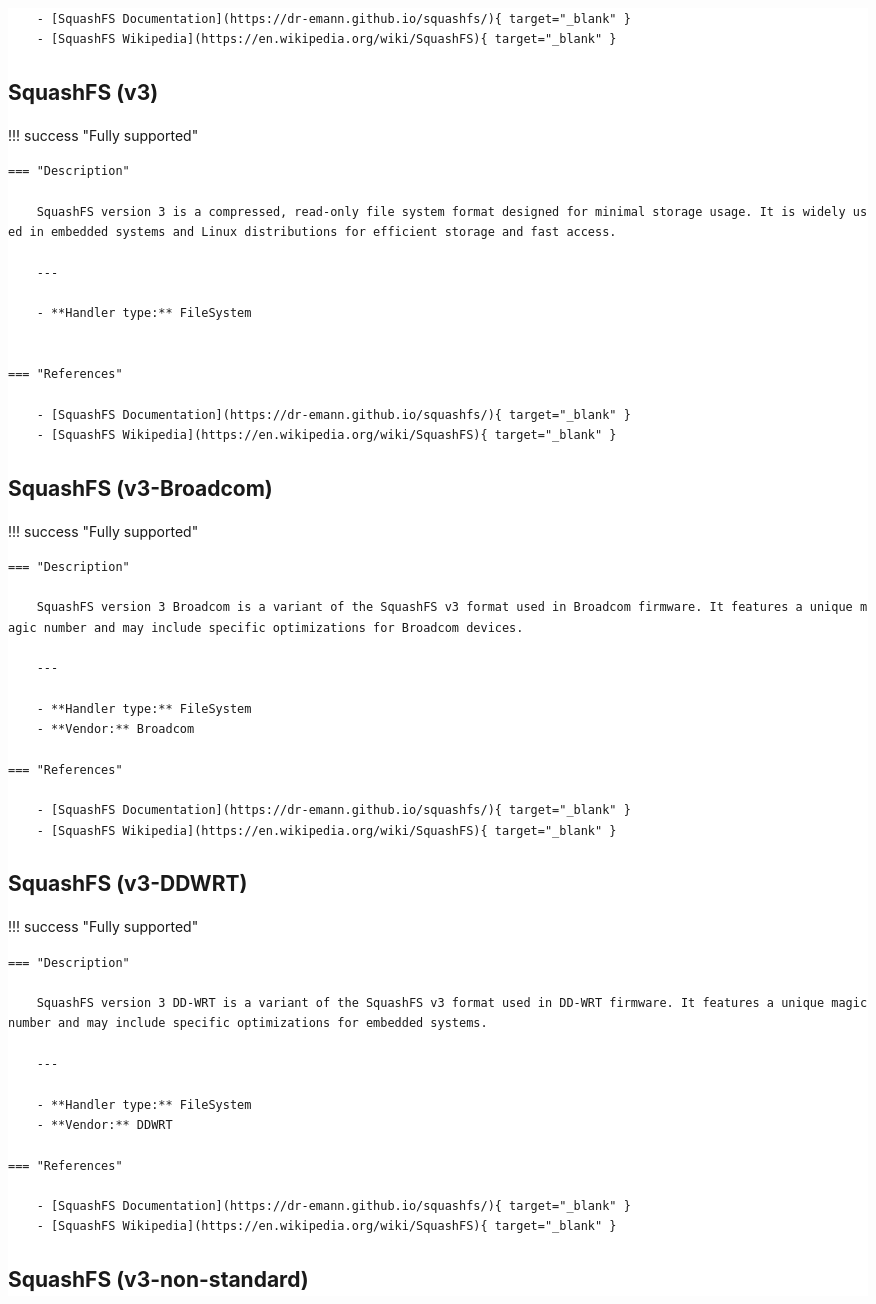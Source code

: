        - [SquashFS Documentation](https://dr-emann.github.io/squashfs/){ target="_blank" }
        - [SquashFS Wikipedia](https://en.wikipedia.org/wiki/SquashFS){ target="_blank" }
## SquashFS (v3)

!!! success "Fully supported"

    === "Description"

        SquashFS version 3 is a compressed, read-only file system format designed for minimal storage usage. It is widely used in embedded systems and Linux distributions for efficient storage and fast access.

        ---

        - **Handler type:** FileSystem
        

    === "References"

        - [SquashFS Documentation](https://dr-emann.github.io/squashfs/){ target="_blank" }
        - [SquashFS Wikipedia](https://en.wikipedia.org/wiki/SquashFS){ target="_blank" }
## SquashFS (v3-Broadcom)

!!! success "Fully supported"

    === "Description"

        SquashFS version 3 Broadcom is a variant of the SquashFS v3 format used in Broadcom firmware. It features a unique magic number and may include specific optimizations for Broadcom devices.

        ---

        - **Handler type:** FileSystem
        - **Vendor:** Broadcom

    === "References"

        - [SquashFS Documentation](https://dr-emann.github.io/squashfs/){ target="_blank" }
        - [SquashFS Wikipedia](https://en.wikipedia.org/wiki/SquashFS){ target="_blank" }
## SquashFS (v3-DDWRT)

!!! success "Fully supported"

    === "Description"

        SquashFS version 3 DD-WRT is a variant of the SquashFS v3 format used in DD-WRT firmware. It features a unique magic number and may include specific optimizations for embedded systems.

        ---

        - **Handler type:** FileSystem
        - **Vendor:** DDWRT

    === "References"

        - [SquashFS Documentation](https://dr-emann.github.io/squashfs/){ target="_blank" }
        - [SquashFS Wikipedia](https://en.wikipedia.org/wiki/SquashFS){ target="_blank" }
## SquashFS (v3-non-standard)
